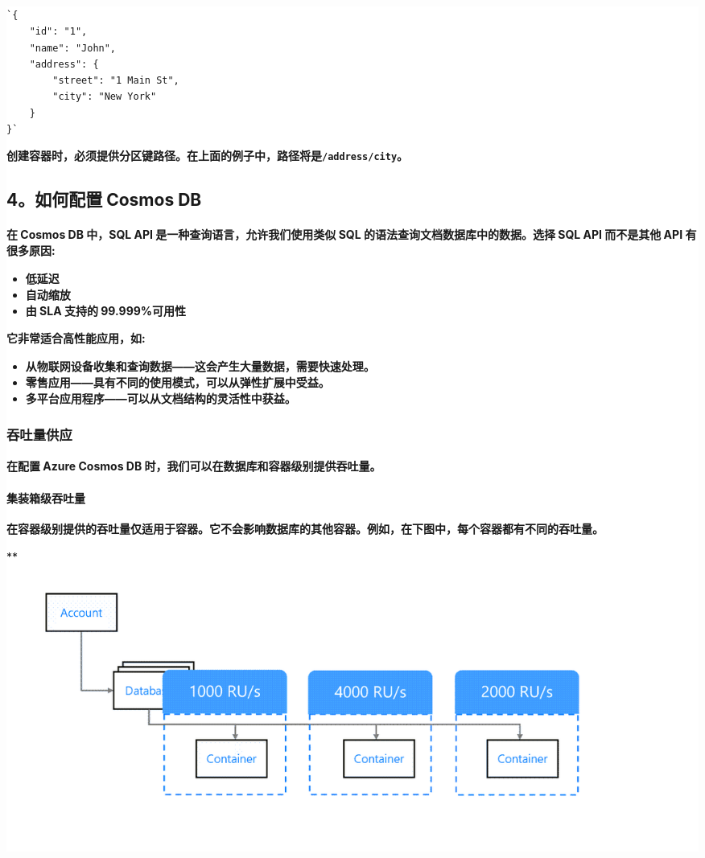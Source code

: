 ```
`{
    "id": "1",
    "name": "John",
    "address": {
        "street": "1 Main St",
        "city": "New York"
    }
}` 
```

**创建容器时，必须提供分区键路径。在上面的例子中，路径将是`/address/city`。**

## ****4。如何配置 Cosmos DB****

**在 Cosmos DB 中，SQL API 是一种查询语言，允许我们使用类似 SQL 的语法查询文档数据库中的数据。选择 SQL API 而不是其他 API 有很多原因:**

*   **低延迟**
*   **自动缩放**
*   **由 SLA 支持的 99.999%可用性**

**它非常适合高性能应用，如:**

*   **从物联网设备收集和查询数据——这会产生大量数据，需要快速处理。**
*   **零售应用——具有不同的使用模式，可以从弹性扩展中受益。**
*   **多平台应用程序——可以从文档结构的灵活性中获益。**

### ****吞吐量供应****

**在配置 Azure Cosmos DB 时，我们可以在数据库和容器级别提供吞吐量。**

#### ****集装箱级吞吐量****

**在容器级别提供的吞吐量仅适用于容器。它不会影响数据库的其他容器。例如，在下图中，每个容器都有不同的吞吐量。**

**![Container level throughput provisioning. Shows 3 containers. Each have a different RU per second set.](img/0cde20e39f04686584e65bdc5a9220a1.png)
